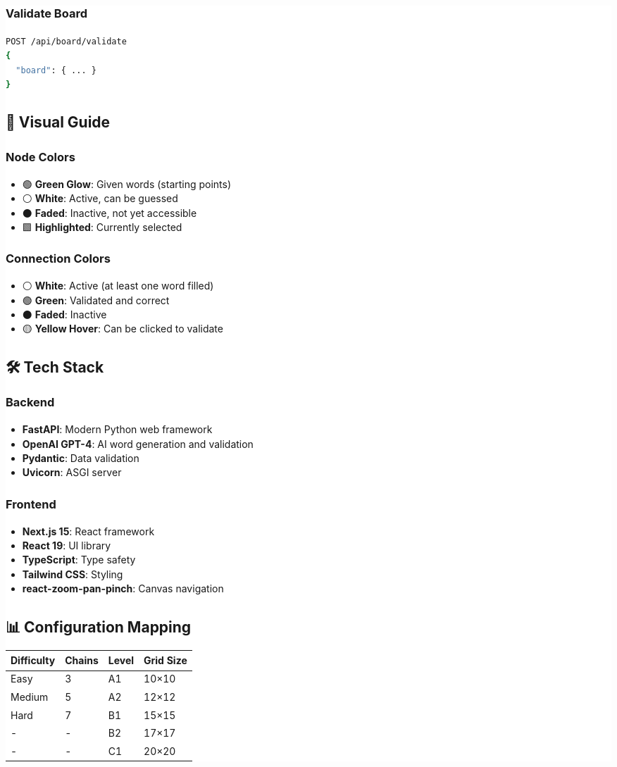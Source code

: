 ### Validate Board
```bash
POST /api/board/validate
{
  "board": { ... }
}
```

## 🎨 Visual Guide

### Node Colors
- 🟢 **Green Glow**: Given words (starting points)
- ⚪ **White**: Active, can be guessed
- ⚫ **Faded**: Inactive, not yet accessible
- 🟩 **Highlighted**: Currently selected

### Connection Colors
- ⚪ **White**: Active (at least one word filled)
- 🟢 **Green**: Validated and correct
- ⚫ **Faded**: Inactive
- 🟡 **Yellow Hover**: Can be clicked to validate

## 🛠️ Tech Stack

### Backend
- **FastAPI**: Modern Python web framework
- **OpenAI GPT-4**: AI word generation and validation
- **Pydantic**: Data validation
- **Uvicorn**: ASGI server

### Frontend
- **Next.js 15**: React framework
- **React 19**: UI library
- **TypeScript**: Type safety
- **Tailwind CSS**: Styling
- **react-zoom-pan-pinch**: Canvas navigation

## 📊 Configuration Mapping

| Difficulty | Chains | Level | Grid Size |
|-----------|--------|-------|-----------|
| Easy | 3 | A1 | 10×10 |
| Medium | 5 | A2 | 12×12 |
| Hard | 7 | B1 | 15×15 |
| - | - | B2 | 17×17 |
| - | - | C1 | 20×20 |
